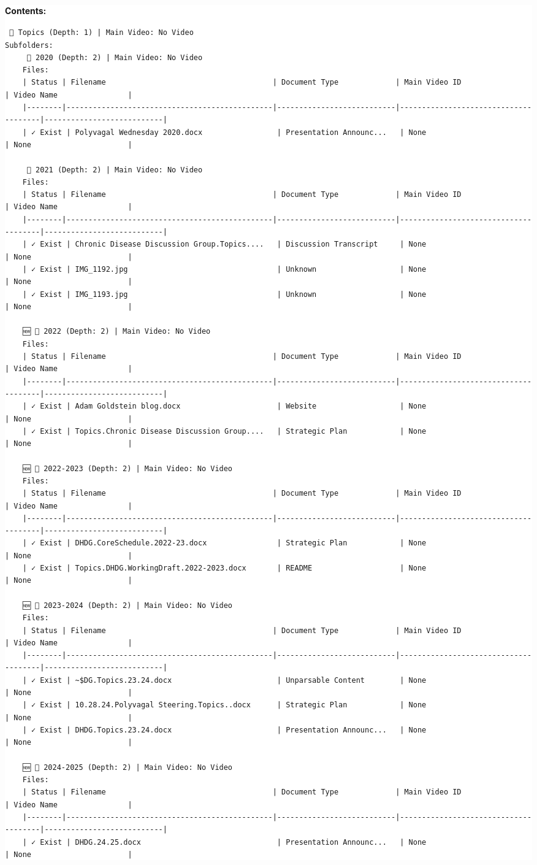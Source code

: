 **Contents:**

     📁 Topics (Depth: 1) | Main Video: No Video
    Subfolders:
         📁 2020 (Depth: 2) | Main Video: No Video
        Files:
        | Status | Filename                                      | Document Type             | Main Video ID                        | Video Name                |
        |--------|-----------------------------------------------|---------------------------|--------------------------------------|---------------------------|
        | ✓ Exist | Polyvagal Wednesday 2020.docx                 | Presentation Announc...   | None                                 | None                      |

         📁 2021 (Depth: 2) | Main Video: No Video
        Files:
        | Status | Filename                                      | Document Type             | Main Video ID                        | Video Name                |
        |--------|-----------------------------------------------|---------------------------|--------------------------------------|---------------------------|
        | ✓ Exist | Chronic Disease Discussion Group.Topics....   | Discussion Transcript     | None                                 | None                      |
        | ✓ Exist | IMG_1192.jpg                                  | Unknown                   | None                                 | None                      |
        | ✓ Exist | IMG_1193.jpg                                  | Unknown                   | None                                 | None                      |

        🆕 📁 2022 (Depth: 2) | Main Video: No Video
        Files:
        | Status | Filename                                      | Document Type             | Main Video ID                        | Video Name                |
        |--------|-----------------------------------------------|---------------------------|--------------------------------------|---------------------------|
        | ✓ Exist | Adam Goldstein blog.docx                      | Website                   | None                                 | None                      |
        | ✓ Exist | Topics.Chronic Disease Discussion Group....   | Strategic Plan            | None                                 | None                      |

        🆕 📁 2022-2023 (Depth: 2) | Main Video: No Video
        Files:
        | Status | Filename                                      | Document Type             | Main Video ID                        | Video Name                |
        |--------|-----------------------------------------------|---------------------------|--------------------------------------|---------------------------|
        | ✓ Exist | DHDG.CoreSchedule.2022-23.docx                | Strategic Plan            | None                                 | None                      |
        | ✓ Exist | Topics.DHDG.WorkingDraft.2022-2023.docx       | README                    | None                                 | None                      |

        🆕 📁 2023-2024 (Depth: 2) | Main Video: No Video
        Files:
        | Status | Filename                                      | Document Type             | Main Video ID                        | Video Name                |
        |--------|-----------------------------------------------|---------------------------|--------------------------------------|---------------------------|
        | ✓ Exist | ~$DG.Topics.23.24.docx                        | Unparsable Content        | None                                 | None                      |
        | ✓ Exist | 10.28.24.Polyvagal Steering.Topics..docx      | Strategic Plan            | None                                 | None                      |
        | ✓ Exist | DHDG.Topics.23.24.docx                        | Presentation Announc...   | None                                 | None                      |

        🆕 📁 2024-2025 (Depth: 2) | Main Video: No Video
        Files:
        | Status | Filename                                      | Document Type             | Main Video ID                        | Video Name                |
        |--------|-----------------------------------------------|---------------------------|--------------------------------------|---------------------------|
        | ✓ Exist | DHDG.24.25.docx                               | Presentation Announc...   | None                                 | None                      |
